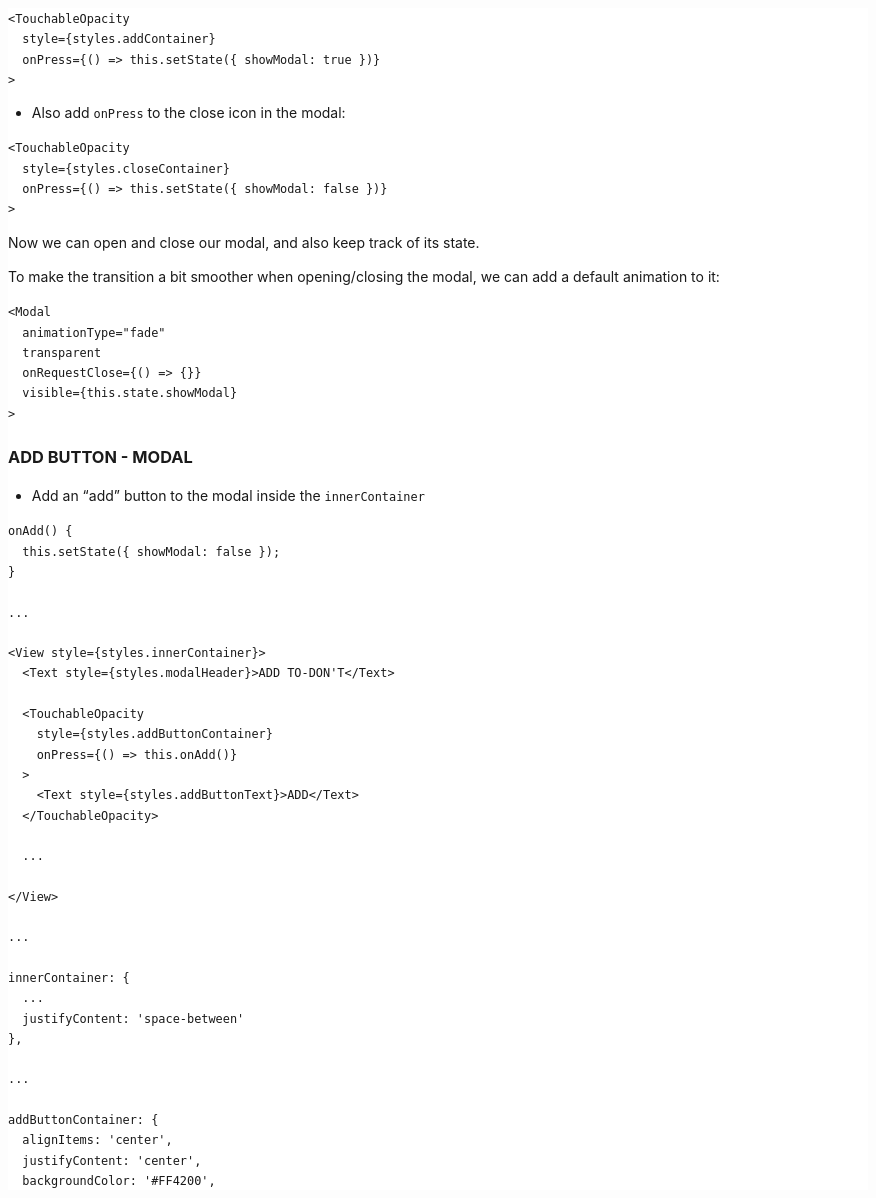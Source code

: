 ```
<TouchableOpacity
  style={styles.addContainer}
  onPress={() => this.setState({ showModal: true })}
>
```

* Also add `onPress` to the close icon in the modal:

```
<TouchableOpacity
  style={styles.closeContainer}
  onPress={() => this.setState({ showModal: false })}
>
```

Now we can open and close our modal, and also keep track of its state.

To make the transition a bit smoother when opening/closing the modal, we can add a default animation to it:

```
<Modal
  animationType="fade"
  transparent
  onRequestClose={() => {}}
  visible={this.state.showModal}
>
```

### ADD BUTTON - MODAL

* Add an “add” button to the modal inside the `innerContainer`

```
onAdd() {
  this.setState({ showModal: false });
}

...

<View style={styles.innerContainer}>
  <Text style={styles.modalHeader}>ADD TO-DON'T</Text>

  <TouchableOpacity
    style={styles.addButtonContainer}
    onPress={() => this.onAdd()}
  >
    <Text style={styles.addButtonText}>ADD</Text>
  </TouchableOpacity>

  ...

</View>

...

innerContainer: {
  ...
  justifyContent: 'space-between'
},

...

addButtonContainer: {
  alignItems: 'center',
  justifyContent: 'center',
  backgroundColor: '#FF4200',
```